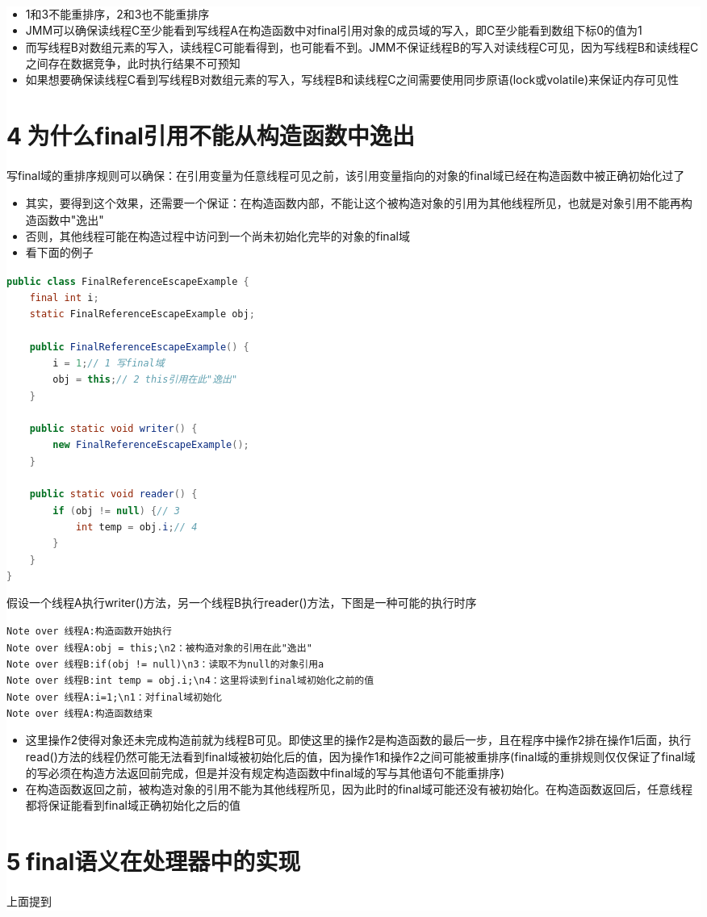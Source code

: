 * 1和3不能重排序，2和3也不能重排序
* JMM可以确保读线程C至少能看到写线程A在构造函数中对final引用对象的成员域的写入，即C至少能看到数组下标0的值为1
* 而写线程B对数组元素的写入，读线程C可能看得到，也可能看不到。JMM不保证线程B的写入对读线程C可见，因为写线程B和读线程C之间存在数据竞争，此时执行结果不可预知
* 如果想要确保读线程C看到写线程B对数组元素的写入，写线程B和读线程C之间需要使用同步原语(lock或volatile)来保证内存可见性

# 4 为什么final引用不能从构造函数中逸出

写final域的重排序规则可以确保：在引用变量为任意线程可见之前，该引用变量指向的对象的final域已经在构造函数中被正确初始化过了

* 其实，要得到这个效果，还需要一个保证：在构造函数内部，不能让这个被构造对象的引用为其他线程所见，也就是对象引用不能再构造函数中"逸出"
* 否则，其他线程可能在构造过程中访问到一个尚未初始化完毕的对象的final域
* 看下面的例子

```Java
public class FinalReferenceEscapeExample {
    final int i;
    static FinalReferenceEscapeExample obj;

    public FinalReferenceEscapeExample() {
        i = 1;// 1 写final域
        obj = this;// 2 this引用在此"逸出"
    }

    public static void writer() {
        new FinalReferenceEscapeExample();
    }

    public static void reader() {
        if (obj != null) {// 3
            int temp = obj.i;// 4
        }
    }
}
```

假设一个线程A执行writer()方法，另一个线程B执行reader()方法，下图是一种可能的执行时序

```sequence
Note over 线程A:构造函数开始执行
Note over 线程A:obj = this;\n2：被构造对象的引用在此"逸出"
Note over 线程B:if(obj != null)\n3：读取不为null的对象引用a
Note over 线程B:int temp = obj.i;\n4：这里将读到final域初始化之前的值
Note over 线程A:i=1;\n1：对final域初始化
Note over 线程A:构造函数结束
```

* 这里操作2使得对象还未完成构造前就为线程B可见。即使这里的操作2是构造函数的最后一步，且在程序中操作2排在操作1后面，执行read()方法的线程仍然可能无法看到final域被初始化后的值，因为操作1和操作2之间可能被重排序(final域的重排规则仅仅保证了final域的写必须在构造方法返回前完成，但是并没有规定构造函数中final域的写与其他语句不能重排序)
* 在构造函数返回之前，被构造对象的引用不能为其他线程所见，因为此时的final域可能还没有被初始化。在构造函数返回后，任意线程都将保证能看到final域正确初始化之后的值

# 5 final语义在处理器中的实现

上面提到
